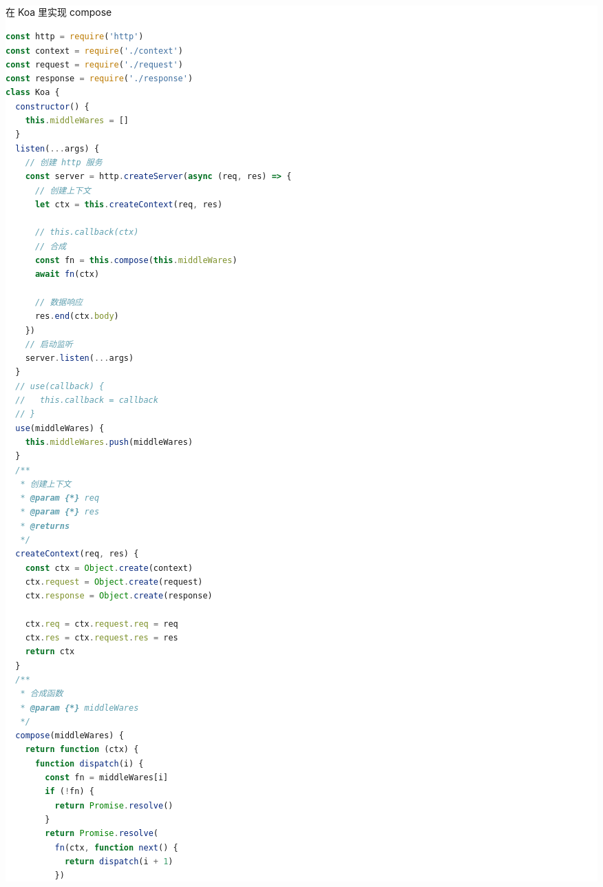 在 Koa 里实现 compose

```js
const http = require('http')
const context = require('./context')
const request = require('./request')
const response = require('./response')
class Koa {
  constructor() {
    this.middleWares = []
  }
  listen(...args) {
    // 创建 http 服务
    const server = http.createServer(async (req, res) => {
      // 创建上下文
      let ctx = this.createContext(req, res)

      // this.callback(ctx)
      // 合成
      const fn = this.compose(this.middleWares)
      await fn(ctx)

      // 数据响应
      res.end(ctx.body)
    })
    // 启动监听
    server.listen(...args)
  }
  // use(callback) {
  //   this.callback = callback
  // }
  use(middleWares) {
    this.middleWares.push(middleWares)
  }
  /**
   * 创建上下文
   * @param {*} req
   * @param {*} res
   * @returns
   */
  createContext(req, res) {
    const ctx = Object.create(context)
    ctx.request = Object.create(request)
    ctx.response = Object.create(response)

    ctx.req = ctx.request.req = req
    ctx.res = ctx.request.res = res
    return ctx
  }
  /**
   * 合成函数
   * @param {*} middleWares
   */
  compose(middleWares) {
    return function (ctx) {
      function dispatch(i) {
        const fn = middleWares[i]
        if (!fn) {
          return Promise.resolve()
        }
        return Promise.resolve(
          fn(ctx, function next() {
            return dispatch(i + 1)
          })
```